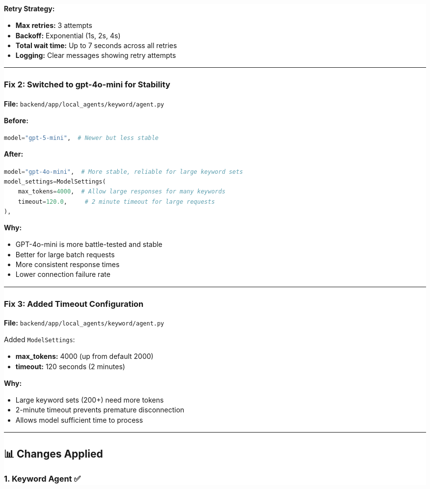 **Retry Strategy:**

- **Max retries:** 3 attempts
- **Backoff:** Exponential (1s, 2s, 4s)
- **Total wait time:** Up to 7 seconds across all retries
- **Logging:** Clear messages showing retry attempts

---

### **Fix 2: Switched to gpt-4o-mini for Stability**

**File:** `backend/app/local_agents/keyword/agent.py`

**Before:**

```python
model="gpt-5-mini",  # Newer but less stable
```

**After:**

```python
model="gpt-4o-mini",  # More stable, reliable for large keyword sets
model_settings=ModelSettings(
    max_tokens=4000,  # Allow large responses for many keywords
    timeout=120.0,     # 2 minute timeout for large requests
),
```

**Why:**

- GPT-4o-mini is more battle-tested and stable
- Better for large batch requests
- More consistent response times
- Lower connection failure rate

---

### **Fix 3: Added Timeout Configuration**

**File:** `backend/app/local_agents/keyword/agent.py`

Added `ModelSettings`:

- **max_tokens:** 4000 (up from default 2000)
- **timeout:** 120 seconds (2 minutes)

**Why:**

- Large keyword sets (200+) need more tokens
- 2-minute timeout prevents premature disconnection
- Allows model sufficient time to process

---

## 📊 Changes Applied

### **1. Keyword Agent** ✅
